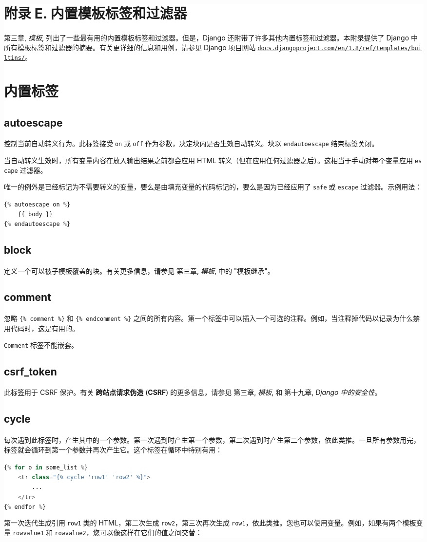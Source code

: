 # 附录 E. 内置模板标签和过滤器

第三章, *模板*, 列出了一些最有用的内置模板标签和过滤器。但是，Django 还附带了许多其他内置标签和过滤器。本附录提供了 Django 中所有模板标签和过滤器的摘要。有关更详细的信息和用例，请参见 Django 项目网站 [`docs.djangoproject.com/en/1.8/ref/templates/builtins/`](https://docs.djangoproject.com/en/1.8/ref/templates/builtins/)。

# 内置标签

## autoescape

控制当前自动转义行为。此标签接受 `on` 或 `off` 作为参数，决定块内是否生效自动转义。块以 `endautoescape` 结束标签关闭。

当自动转义生效时，所有变量内容在放入输出结果之前都会应用 HTML 转义（但在应用任何过滤器之后）。这相当于手动对每个变量应用 `escape` 过滤器。

唯一的例外是已经标记为不需要转义的变量，要么是由填充变量的代码标记的，要么是因为已经应用了 `safe` 或 `escape` 过滤器。示例用法：

```py
{% autoescape on %} 
    {{ body }} 
{% endautoescape %} 

```

## block

定义一个可以被子模板覆盖的块。有关更多信息，请参见 第三章, *模板*, 中的 "模板继承"。

## comment

忽略 `{% comment %}` 和 `{% endcomment %}` 之间的所有内容。第一个标签中可以插入一个可选的注释。例如，当注释掉代码以记录为什么禁用代码时，这是有用的。

`Comment` 标签不能嵌套。

## csrf_token

此标签用于 CSRF 保护。有关 **跨站点请求伪造** (**CSRF**) 的更多信息，请参见 第三章, *模板*, 和 第十九章, *Django 中的安全性*。

## cycle

每次遇到此标签时，产生其中的一个参数。第一次遇到时产生第一个参数，第二次遇到时产生第二个参数，依此类推。一旦所有参数用完，标签就会循环到第一个参数并再次产生它。这个标签在循环中特别有用：

```py
{% for o in some_list %} 
    <tr class="{% cycle 'row1' 'row2' %}"> 
        ... 
    </tr> 
{% endfor %} 

```

第一次迭代生成引用 `row1` 类的 HTML，第二次生成 `row2`，第三次再次生成 `row1`，依此类推。您也可以使用变量。例如，如果有两个模板变量 `rowvalue1` 和 `rowvalue2`，您可以像这样在它们的值之间交替：
